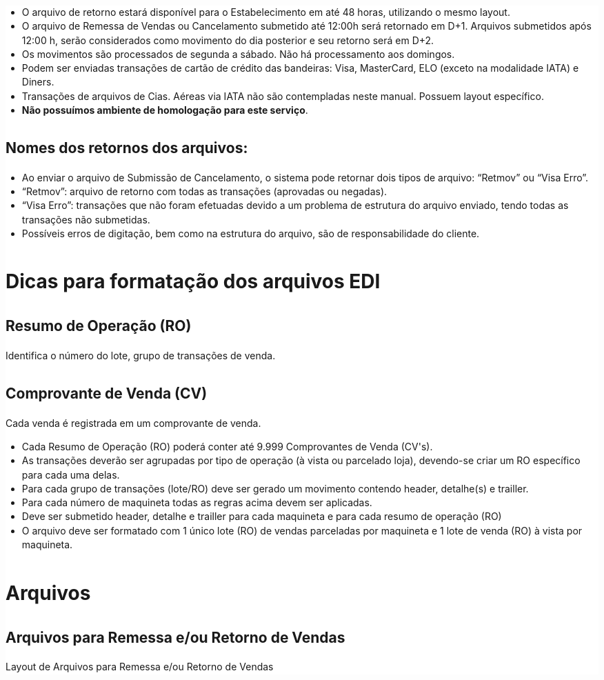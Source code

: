 - O arquivo de retorno estará disponível para o Estabelecimento em até 48 horas, utilizando o mesmo layout.
- O arquivo de Remessa de Vendas ou Cancelamento submetido até 12:00h será retornado em D+1. Arquivos submetidos após 12:00 h, serão considerados como movimento do dia posterior e seu retorno será em D+2.
- Os movimentos são processados de segunda a sábado. Não há processamento aos domingos.
- Podem ser enviadas transações de cartão de crédito das bandeiras: Visa, MasterCard, ELO (exceto na modalidade IATA) e Diners.
- Transações de arquivos de Cias. Aéreas via IATA não são contempladas neste manual. Possuem layout específico.
- **Não possuímos ambiente de homologação para este serviço**.

## Nomes dos retornos dos arquivos:

- Ao enviar o arquivo de Submissão de Cancelamento, o sistema pode retornar dois tipos de arquivo: “Retmov” ou “Visa Erro”.
- “Retmov”: arquivo de retorno com todas as transações (aprovadas ou negadas).
- “Visa Erro”: transações que não foram efetuadas devido a um problema de estrutura do arquivo enviado, tendo todas as transações não submetidas.
- Possíveis erros de digitação, bem como na estrutura do arquivo, são de responsabilidade do cliente.

# Dicas para formatação dos arquivos EDI

## Resumo de Operação (RO)

Identifica o número do lote, grupo de transações de venda.

## Comprovante de Venda (CV)

Cada venda é registrada em um comprovante de venda.

- Cada Resumo de Operação (RO) poderá conter até 9.999 Comprovantes de Venda (CV's).
- As transações deverão ser agrupadas por tipo de operação (à vista ou parcelado loja), devendo-se criar um RO específico para cada uma delas.
- Para cada grupo de transações (lote/RO) deve ser gerado um movimento contendo header, detalhe(s) e trailler.
- Para cada número de maquineta todas as regras acima devem ser aplicadas.
- Deve ser submetido header, detalhe e trailler para cada maquineta e para cada resumo de operação (RO)
- O arquivo deve ser formatado com 1 único lote (RO) de vendas parceladas por maquineta e 1 lote de venda (RO) à vista por maquineta.

# Arquivos

## Arquivos para Remessa e/ou Retorno de Vendas

Layout de Arquivos para Remessa e/ou Retorno de Vendas
